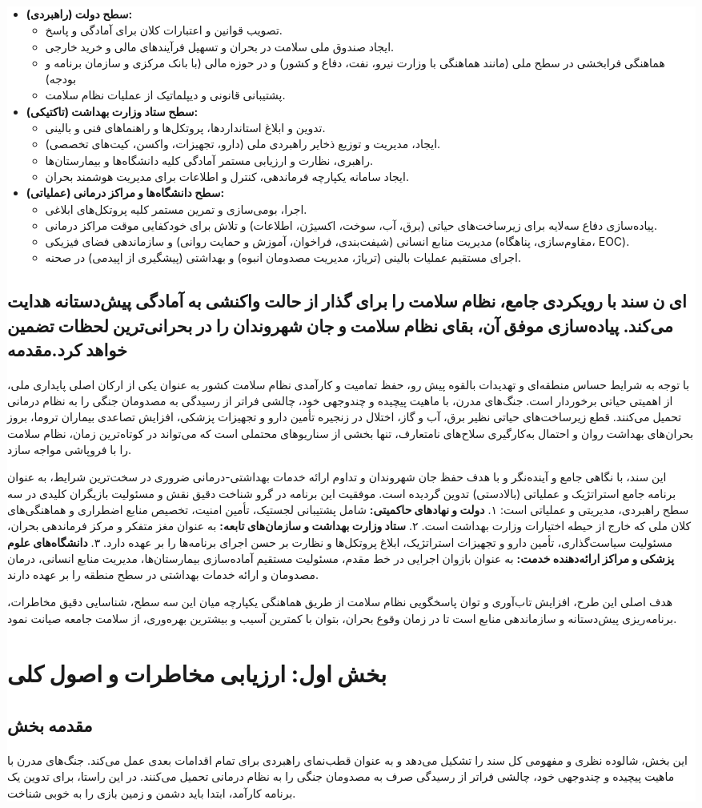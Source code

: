 - **سطح دولت (راهبردی):**
  - تصویب قوانین و اعتبارات کلان برای آمادگی و پاسخ.
  - ایجاد صندوق ملی سلامت در بحران و تسهیل فرآیندهای مالی و خرید خارجی.
  - هماهنگی فرابخشی در سطح ملی (مانند هماهنگی با وزارت نیرو، نفت، دفاع و کشور) و در حوزه مالی (با بانک مرکزی و سازمان برنامه و بودجه)
  - پشتیبانی قانونی و دیپلماتیک از عملیات نظام سلامت.
- **سطح ستاد وزارت بهداشت (تاکتیکی):**
  - تدوین و ابلاغ استانداردها، پروتکل‌ها و راهنماهای فنی و بالینی.
  - ایجاد، مدیریت و توزیع ذخایر راهبردی ملی (دارو، تجهیزات، واکسن، کیت‌های تخصصی).
  - راهبری، نظارت و ارزیابی مستمر آمادگی کلیه دانشگاه‌ها و بیمارستان‌ها.
  - ایجاد سامانه یکپارچه فرماندهی، کنترل و اطلاعات برای مدیریت هوشمند بحران.
- **سطح دانشگاه‌ها و مراکز درمانی (عملیاتی):**
  - اجرا، بومی‌سازی و تمرین مستمر کلیه پروتکل‌های ابلاغی.
  - پیاده‌سازی دفاع سه‌لایه برای زیرساخت‌های حیاتی (برق، آب، سوخت، اکسیژن، اطلاعات) و تلاش برای خودکفایی موقت مراکز درمانی.
  - مدیریت منابع انسانی (شیفت‌بندی، فراخوان، آموزش و حمایت روانی) و سازماندهی فضای فیزیکی (مقاوم‌سازی، پناهگاه، EOC).
  - اجرای مستقیم عملیات بالینی (تریاژ، مدیریت مصدومان انبوه) و بهداشتی (پیشگیری از اپیدمی) در صحنه.

## ای ن سند با رویکردی جامع، نظام سلامت را برای گذار از حالت واکنشی به آمادگی پیش‌دستانه هدایت می‌کند. پیاده‌سازی موفق آن، بقای نظام سلامت و جان شهروندان را در بحرانی‌ترین لحظات تضمین خواهد کرد.مقدمه

با توجه به شرایط حساس منطقه‌ای و تهدیدات بالقوه پیش رو، حفظ تمامیت و کارآمدی نظام سلامت کشور به عنوان یکی از ارکان اصلی پایداری ملی، از اهمیتی حیاتی برخوردار است. جنگ‌های مدرن، با ماهیت پیچیده و چندوجهی خود، چالشی فراتر از رسیدگی به مصدومان جنگی را به نظام درمانی تحمیل می‌کنند. قطع زیرساخت‌های حیاتی نظیر برق، آب و گاز، اختلال در زنجیره تأمین دارو و تجهیزات پزشکی، افزایش تصاعدی بیماران تروما، بروز بحران‌های بهداشت روان و احتمال به‌کارگیری سلاح‌های نامتعارف، تنها بخشی از سناریوهای محتملی است که می‌تواند در کوتاه‌ترین زمان، نظام سلامت را با فروپاشی مواجه سازد.

این سند، با نگاهی جامع و آینده‌نگر و با هدف حفظ جان شهروندان و تداوم ارائه خدمات بهداشتی-درمانی ضروری در سخت‌ترین شرایط، به عنوان برنامه جامع استراتژیک و عملیاتی (بالادستی) تدوین گردیده است. موفقیت این برنامه در گرو شناخت دقیق نقش و مسئولیت بازیگران کلیدی در سه سطح راهبردی، مدیریتی و عملیاتی است: ۱. **دولت و نهادهای حاکمیتی:** شامل پشتیبانی لجستیک، تأمین امنیت، تخصیص منابع اضطراری و هماهنگی‌های کلان ملی که خارج از حیطه اختیارات وزارت بهداشت است. ۲. **ستاد وزارت بهداشت و سازمان‌های تابعه:** به عنوان مغز متفکر و مرکز فرماندهی بحران، مسئولیت سیاست‌گذاری، تأمین دارو و تجهیزات استراتژیک، ابلاغ پروتکل‌ها و نظارت بر حسن اجرای برنامه‌ها را بر عهده دارد. ۳. **دانشگاه‌های علوم پزشکی و مراکز ارائه‌دهنده خدمت:** به عنوان بازوان اجرایی در خط مقدم، مسئولیت مستقیم آماده‌سازی بیمارستان‌ها، مدیریت منابع انسانی، درمان مصدومان و ارائه خدمات بهداشتی در سطح منطقه را بر عهده دارند.

هدف اصلی این طرح، افزایش تاب‌آوری و توان پاسخگویی نظام سلامت از طریق هماهنگی یکپارچه میان این سه سطح، شناسایی دقیق مخاطرات، برنامه‌ریزی پیش‌دستانه و سازماندهی منابع است تا در زمان وقوع بحران، بتوان با کمترین آسیب و بیشترین بهره‌وری، از سلامت جامعه صیانت نمود.

# بخش اول: ارزیابی مخاطرات و اصول کلی

## مقدمه بخش

این بخش، شالوده نظری و مفهومی کل سند را تشکیل می‌دهد و به عنوان قطب‌نمای راهبردی برای تمام اقدامات بعدی عمل می‌کند. جنگ‌های مدرن با ماهیت پیچیده و چندوجهی خود، چالشی فراتر از رسیدگی صرف به مصدومان جنگی را به نظام درمانی تحمیل می‌کنند. در این راستا، برای تدوین یک برنامه کارآمد، ابتدا باید دشمن و زمین بازی را به خوبی شناخت.
